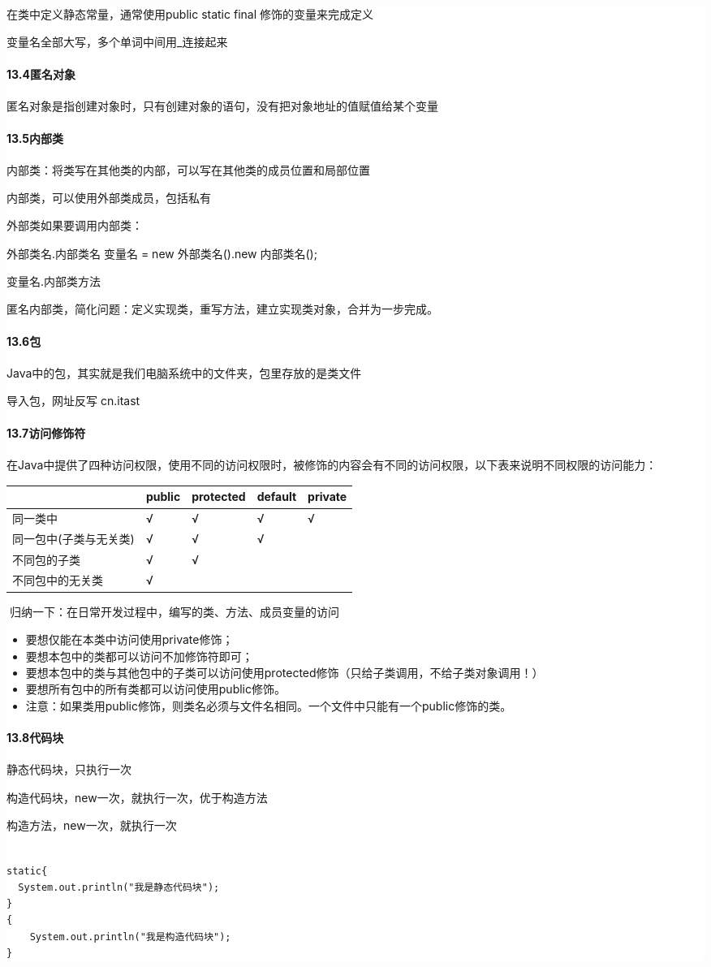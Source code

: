 在类中定义静态常量，通常使用public static final 修饰的变量来完成定义

变量名全部大写，多个单词中间用_连接起来

#### 13.4匿名对象

匿名对象是指创建对象时，只有创建对象的语句，没有把对象地址的值赋值给某个变量

#### 13.5内部类

内部类：将类写在其他类的内部，可以写在其他类的成员位置和局部位置

内部类，可以使用外部类成员，包括私有

 外部类如果要调用内部类：

外部类名.内部类名 变量名 = new 外部类名().new 内部类名();

变量名.内部类方法



匿名内部类，简化问题：定义实现类，重写方法，建立实现类对象，合并为一步完成。

#### 13.6包

Java中的包，其实就是我们电脑系统中的文件夹，包里存放的是类文件

导入包，网址反写 cn.itast

#### 13.7访问修饰符

在Java中提供了四种访问权限，使用不同的访问权限时，被修饰的内容会有不同的访问权限，以下表来说明不同权限的访问能力：

|                        | public | protected | default | private |
| ---------------------- | ------ | --------- | ------- | ------- |
| 同一类中               | √      | √         | √       | √       |
| 同一包中(子类与无关类) | √      | √         | √       |         |
| 不同包的子类           | √      | √         |         |         |
| 不同包中的无关类       | √      |           |         |         |

​	归纳一下：在日常开发过程中，编写的类、方法、成员变量的访问

- 要想仅能在本类中访问使用private修饰；
- 要想本包中的类都可以访问不加修饰符即可；
- 要想本包中的类与其他包中的子类可以访问使用protected修饰（只给子类调用，不给子类对象调用！）
- 要想所有包中的所有类都可以访问使用public修饰。
- 注意：如果类用public修饰，则类名必须与文件名相同。一个文件中只能有一个public修饰的类。

#### 13.8代码块

静态代码块，只执行一次

构造代码块，new一次，就执行一次，优于构造方法

构造方法，new一次，就执行一次

~~~{

static{
  System.out.println("我是静态代码块");
}
{
	System.out.println("我是构造代码块");
}
~~~
